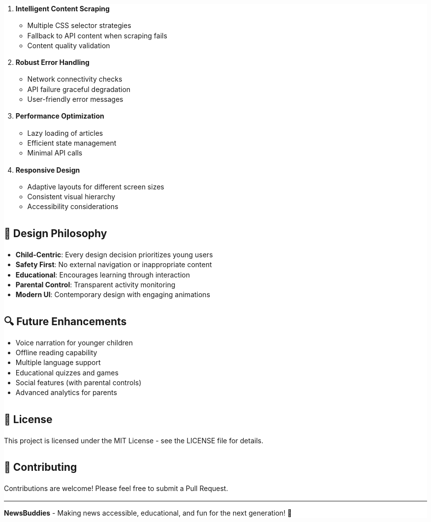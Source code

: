 1. **Intelligent Content Scraping**
   - Multiple CSS selector strategies
   - Fallback to API content when scraping fails
   - Content quality validation

2. **Robust Error Handling**
   - Network connectivity checks
   - API failure graceful degradation
   - User-friendly error messages

3. **Performance Optimization**
   - Lazy loading of articles
   - Efficient state management
   - Minimal API calls

4. **Responsive Design**
   - Adaptive layouts for different screen sizes
   - Consistent visual hierarchy
   - Accessibility considerations

## 🎨 Design Philosophy

- **Child-Centric**: Every design decision prioritizes young users
- **Safety First**: No external navigation or inappropriate content
- **Educational**: Encourages learning through interaction
- **Parental Control**: Transparent activity monitoring
- **Modern UI**: Contemporary design with engaging animations

## 🔍 Future Enhancements

- Voice narration for younger children
- Offline reading capability
- Multiple language support
- Educational quizzes and games
- Social features (with parental controls)
- Advanced analytics for parents

## 📄 License

This project is licensed under the MIT License - see the LICENSE file for details.

## 🤝 Contributing

Contributions are welcome! Please feel free to submit a Pull Request.

---

**NewsBuddies** - Making news accessible, educational, and fun for the next generation! 🌟
